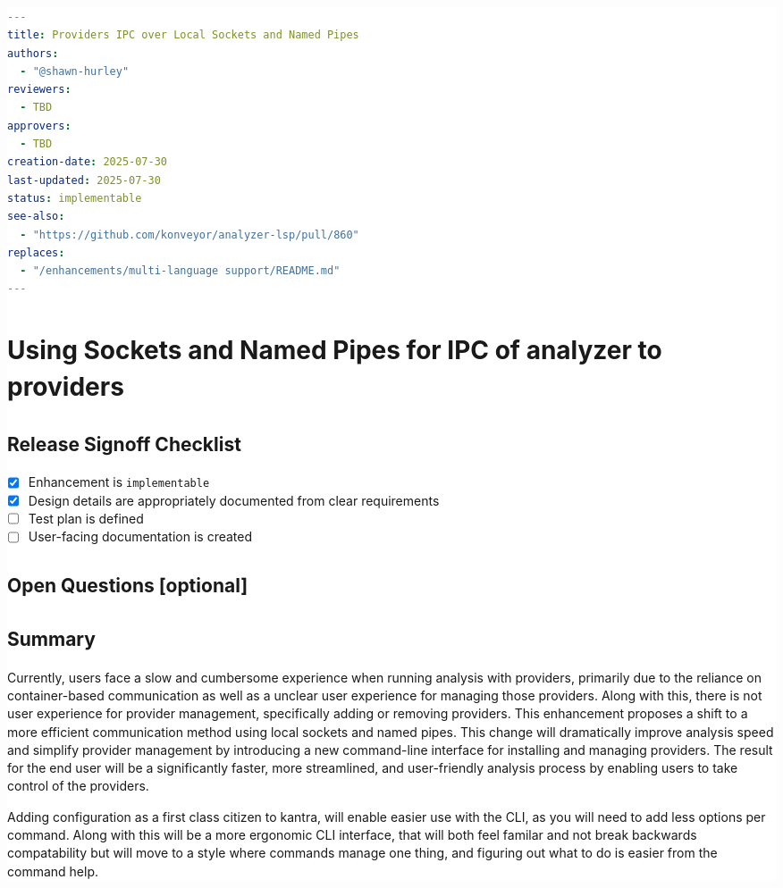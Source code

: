 ```yaml
---
title: Providers IPC over Local Sockets and Named Pipes
authors:
  - "@shawn-hurley"
reviewers:
  - TBD
approvers:
  - TBD
creation-date: 2025-07-30
last-updated: 2025-07-30
status: implementable
see-also:
  - "https://github.com/konveyor/analyzer-lsp/pull/860"  
replaces:
  - "/enhancements/multi-language support/README.md"
---
```


# Using Sockets and Named Pipes for IPC of analyzer to providers

## Release Signoff Checklist

- [x] Enhancement is `implementable`
- [x] Design details are appropriately documented from clear requirements
- [ ] Test plan is defined
- [ ] User-facing documentation is created

## Open Questions [optional]

## Summary

Currently, users face a slow and cumbersome experience when running analysis with
providers, primarily due to the reliance on container-based communication as well
as a unclear user experience for managing those providers. Along with this, there
is not user experience for provider management, specifically adding or removing
providers. This enhancement proposes a shift to a more efficient communication method
using local sockets and named pipes.
This change will dramatically improve analysis speed and simplify provider management
by introducing a new command-line interface for installing and managing providers.
The result for the end user will be a significantly faster, more streamlined, and
user-friendly analysis process by enabling users to take control of the providers.

Adding configuration as a first class citizen to kantra, will enable easier use with
the CLI, as you will need to add less options per command. Along with this will
be a more ergonomic CLI interface, that will both feel familar and not break backwards
compatability but will move to a style where commands manage one thing, and figuring
out what to do is easier from the command help.
